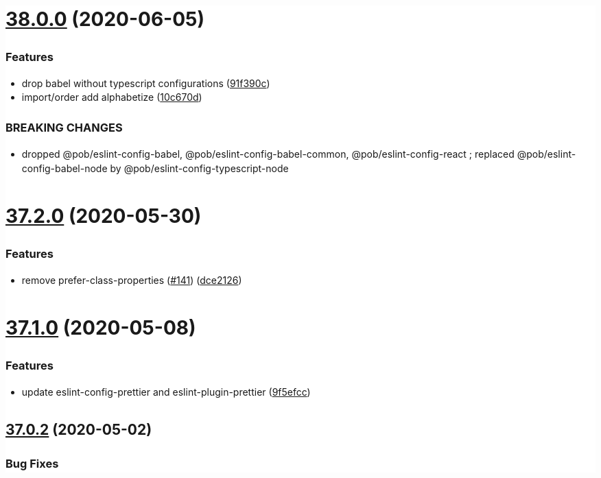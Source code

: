 



# [38.0.0](https://github.com/christophehurpeau/eslint-config-pob/compare/v37.2.0...v38.0.0) (2020-06-05)


### Features

* drop babel without typescript configurations ([91f390c](https://github.com/christophehurpeau/eslint-config-pob/commit/91f390c3f2b78c75ca8f52e559df60ef24a070f5))
* import/order add alphabetize ([10c670d](https://github.com/christophehurpeau/eslint-config-pob/commit/10c670dc555f6d381ee8fae8f3b356502e3983a0))


### BREAKING CHANGES

* dropped @pob/eslint-config-babel, @pob/eslint-config-babel-common, @pob/eslint-config-react ; replaced @pob/eslint-config-babel-node by @pob/eslint-config-typescript-node





# [37.2.0](https://github.com/christophehurpeau/eslint-config-pob/compare/v37.1.0...v37.2.0) (2020-05-30)


### Features

* remove prefer-class-properties ([#141](https://github.com/christophehurpeau/eslint-config-pob/issues/141)) ([dce2126](https://github.com/christophehurpeau/eslint-config-pob/commit/dce21266b2d92aa7c124655c6625e22d42ade084))





# [37.1.0](https://github.com/christophehurpeau/eslint-config-pob/compare/v37.0.2...v37.1.0) (2020-05-08)


### Features

* update eslint-config-prettier and eslint-plugin-prettier ([9f5efcc](https://github.com/christophehurpeau/eslint-config-pob/commit/9f5efcce6396f477070fd398188ef770d8dac282))





## [37.0.2](https://github.com/christophehurpeau/eslint-config-pob/compare/v37.0.1...v37.0.2) (2020-05-02)


### Bug Fixes
